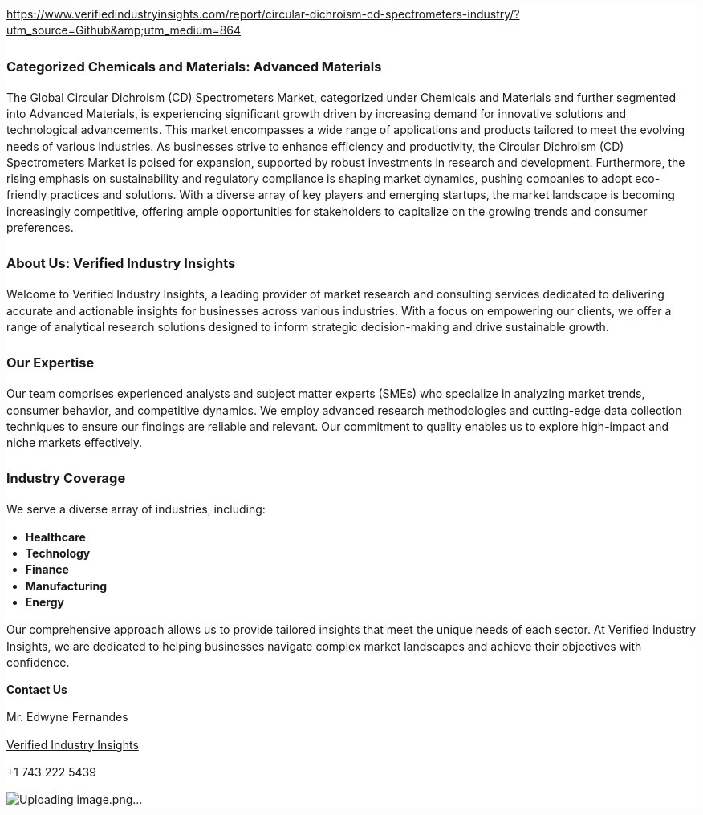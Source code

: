 </strong><a href="https://www.verifiedindustryinsights.com/report/circular-dichroism-cd-spectrometers-industry/?utm_source=Github&amp;utm_medium=864">https://www.verifiedindustryinsights.com/report/circular-dichroism-cd-spectrometers-industry/?utm_source=Github&amp;utm_medium=864</a>&nbsp;</p><h3>Categorized Chemicals and Materials: Advanced Materials </h3><p>The Global Circular Dichroism (CD) Spectrometers Market, categorized under Chemicals and Materials and further segmented into Advanced Materials, is experiencing significant growth driven by increasing demand for innovative solutions and technological advancements. This market encompasses a wide range of applications and products tailored to meet the evolving needs of various industries. As businesses strive to enhance efficiency and productivity, the Circular Dichroism (CD) Spectrometers Market is poised for expansion, supported by robust investments in research and development. Furthermore, the rising emphasis on sustainability and regulatory compliance is shaping market dynamics, pushing companies to adopt eco-friendly practices and solutions. With a diverse array of key players and emerging startups, the market landscape is becoming increasingly competitive, offering ample opportunities for stakeholders to capitalize on the growing trends and consumer preferences.</p><h3>About Us: Verified Industry Insights</h3><p>Welcome to Verified Industry Insights, a leading provider of market research and consulting services dedicated to delivering accurate and actionable insights for businesses across various industries. With a focus on empowering our clients, we offer a range of analytical research solutions designed to inform strategic decision-making and drive sustainable growth.</p><h3>Our Expertise</h3><p>Our team comprises experienced analysts and subject matter experts (SMEs) who specialize in analyzing market trends, consumer behavior, and competitive dynamics. We employ advanced research methodologies and cutting-edge data collection techniques to ensure our findings are reliable and relevant. Our commitment to quality enables us to explore high-impact and niche markets effectively.</p><h3>Industry Coverage</h3><p>We serve a diverse array of industries, including:</p><ul><li><strong>Healthcare</strong></li><li><strong>Technology</strong></li><li><strong>Finance</strong></li><li><strong>Manufacturing</strong></li><li><strong>Energy</strong></li></ul><p>Our comprehensive approach allows us to provide tailored insights that meet the unique needs of each sector. At Verified Industry Insights, we are dedicated to helping businesses navigate complex market landscapes and achieve their objectives with confidence.</p><p><strong>Contact Us</strong></p><p>Mr. Edwyne Fernandes</p><p><a href="https://www.verifiedindustryinsights.com/">Verified Industry Insights</a></p><p>+1 743 222 5439</p>
![Uploading image.png…]()
